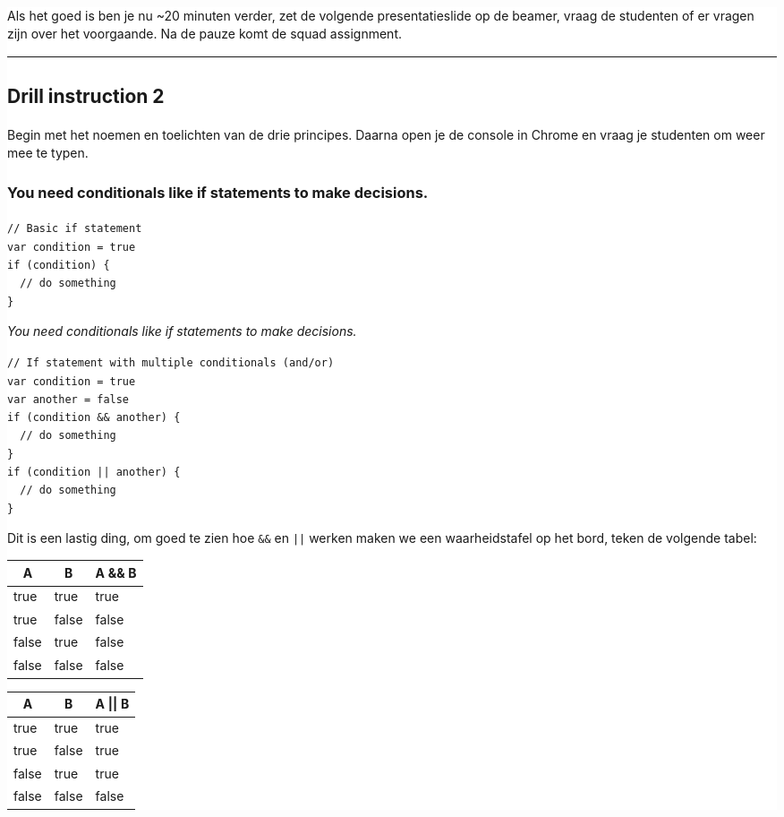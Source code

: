 Als het goed is ben je nu ~20 minuten verder, zet de volgende presentatieslide op de beamer, vraag de studenten of er vragen zijn over het voorgaande. Na de pauze komt de squad assignment.

---

## Drill instruction 2

Begin met het noemen en toelichten van de drie principes. Daarna open je de console in Chrome en vraag je studenten om weer mee te typen.

### You need conditionals like if statements to make decisions.

```
// Basic if statement
var condition = true
if (condition) {
  // do something
}
```

*You need conditionals like if statements to make decisions.*

```
// If statement with multiple conditionals (and/or)
var condition = true
var another = false
if (condition && another) {
  // do something
}
if (condition || another) {
  // do something
}
```

Dit is een lastig ding, om goed te zien hoe `&&` en `||` werken maken we een waarheidstafel op het bord, teken de volgende tabel:

| A     | B     | A && B |
| ----- | ----- | ------ |
| true  | true  | true   |
| true  | false | false  |
| false | true  | false  |
| false | false | false  |

| A     | B     | A \|\| B |
| ----- | ----- | -------- |
| true  | true  | true     |
| true  | false | true     |
| false | true  | true     |
| false | false | false    |

